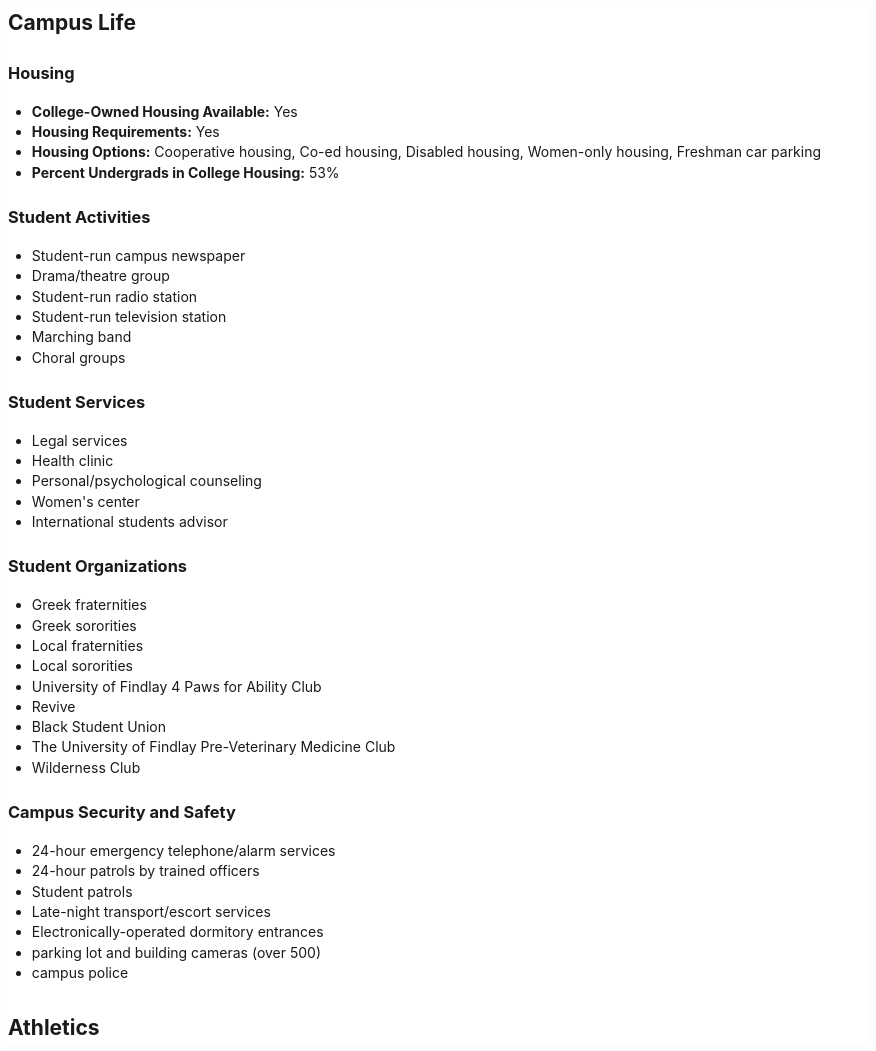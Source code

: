 ## Campus Life

### Housing

- **College-Owned Housing Available:** Yes
- **Housing Requirements:** Yes
- **Housing Options:** Cooperative housing, Co-ed housing, Disabled housing, Women-only housing, Freshman car parking
- **Percent Undergrads in College Housing:** 53%

### Student Activities

- Student-run campus newspaper
- Drama/theatre group
- Student-run radio station
- Student-run television station
- Marching band
- Choral groups

### Student Services

- Legal services
- Health clinic
- Personal/psychological counseling
- Women's center
- International students advisor

### Student Organizations

- Greek fraternities
- Greek sororities
- Local fraternities
- Local sororities
- University of Findlay 4 Paws for Ability Club
- Revive
- Black Student Union
- The University of Findlay Pre-Veterinary Medicine Club
- Wilderness Club

### Campus Security and Safety

- 24-hour emergency telephone/alarm services
- 24-hour patrols by trained officers
- Student patrols
- Late-night transport/escort services
- Electronically-operated dormitory entrances
- parking lot and building cameras (over 500)
- campus police

## Athletics
